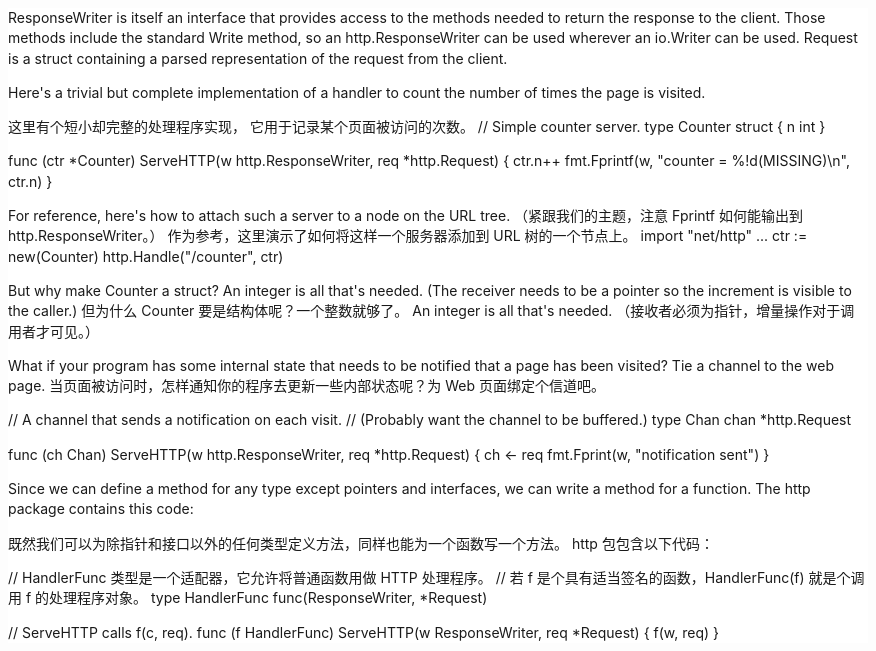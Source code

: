 

ResponseWriter is itself an interface that provides access to the methods needed to return the response to the client. Those methods include the standard Write method, so an http.ResponseWriter can be used wherever an io.Writer can be used. Request is a struct containing a parsed representation of the request from the client.

 Here's a trivial but complete implementation of a handler to count the number of times the page is visited.

这里有个短小却完整的处理程序实现， 它用于记录某个页面被访问的次数。
// Simple counter server.
type Counter struct {
    n int
}

func (ctr *Counter) ServeHTTP(w http.ResponseWriter, req *http.Request) {
    ctr.n++
    fmt.Fprintf(w, "counter = %!d(MISSING)\n", ctr.n)
}

For reference, here's how to attach such a server to a node on the URL tree.
（紧跟我们的主题，注意 Fprintf 如何能输出到 http.ResponseWriter。） 作为参考，这里演示了如何将这样一个服务器添加到 URL 树的一个节点上。
import "net/http"
...
ctr := new(Counter)
http.Handle("/counter", ctr)

But why make Counter a struct? An integer is all that's needed. (The receiver needs to be a pointer so the increment is visible to the caller.)
但为什么 Counter 要是结构体呢？一个整数就够了。 An integer is all that's needed. （接收者必须为指针，增量操作对于调用者才可见。）

What if your program has some internal state that needs to be notified that a page has been visited? Tie a channel to the web page.
当页面被访问时，怎样通知你的程序去更新一些内部状态呢？为 Web 页面绑定个信道吧。

// A channel that sends a notification on each visit.
// (Probably want the channel to be buffered.)
type Chan chan *http.Request

func (ch Chan) ServeHTTP(w http.ResponseWriter, req *http.Request) {
    ch <- req
    fmt.Fprint(w, "notification sent")
}



Since we can define a method for any type except pointers and interfaces, we can write a method for a function. The http package contains this code:

 既然我们可以为除指针和接口以外的任何类型定义方法，同样也能为一个函数写一个方法。 http 包包含以下代码：

// HandlerFunc 类型是一个适配器，它允许将普通函数用做 HTTP 处理程序。
// 若 f 是个具有适当签名的函数，HandlerFunc(f) 就是个调用 f 的处理程序对象。
type HandlerFunc func(ResponseWriter, *Request)

// ServeHTTP calls f(c, req).
func (f HandlerFunc) ServeHTTP(w ResponseWriter, req *Request) {
    f(w, req)
}

